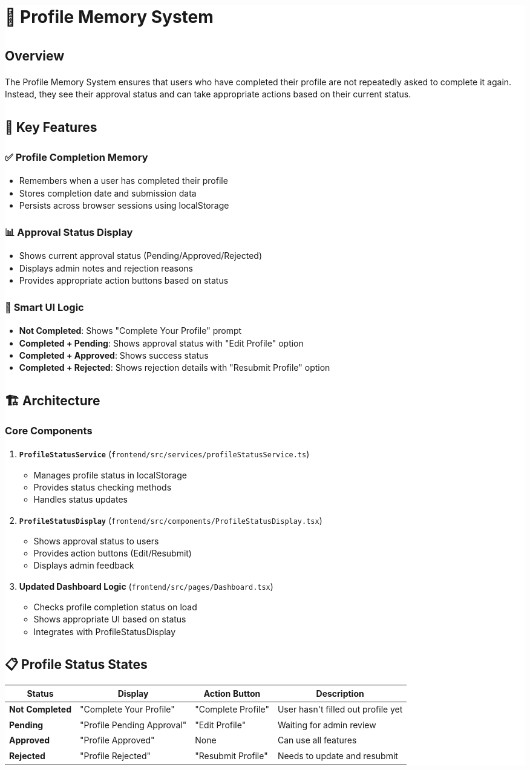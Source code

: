 # 🧠 Profile Memory System

## Overview

The Profile Memory System ensures that users who have completed their profile are not repeatedly asked to complete it again. Instead, they see their approval status and can take appropriate actions based on their current status.

## 🎯 Key Features

### ✅ **Profile Completion Memory**
- Remembers when a user has completed their profile
- Stores completion date and submission data
- Persists across browser sessions using localStorage

### 📊 **Approval Status Display**
- Shows current approval status (Pending/Approved/Rejected)
- Displays admin notes and rejection reasons
- Provides appropriate action buttons based on status

### 🔄 **Smart UI Logic**
- **Not Completed**: Shows "Complete Your Profile" prompt
- **Completed + Pending**: Shows approval status with "Edit Profile" option
- **Completed + Approved**: Shows success status
- **Completed + Rejected**: Shows rejection details with "Resubmit Profile" option

## 🏗️ Architecture

### Core Components

1. **`ProfileStatusService`** (`frontend/src/services/profileStatusService.ts`)
   - Manages profile status in localStorage
   - Provides status checking methods
   - Handles status updates

2. **`ProfileStatusDisplay`** (`frontend/src/components/ProfileStatusDisplay.tsx`)
   - Shows approval status to users
   - Provides action buttons (Edit/Resubmit)
   - Displays admin feedback

3. **Updated Dashboard Logic** (`frontend/src/pages/Dashboard.tsx`)
   - Checks profile completion status on load
   - Shows appropriate UI based on status
   - Integrates with ProfileStatusDisplay

## 📋 Profile Status States

| Status | Display | Action Button | Description |
|--------|---------|---------------|------------|
| **Not Completed** | "Complete Your Profile" | "Complete Profile" | User hasn't filled out profile yet |
| **Pending** | "Profile Pending Approval" | "Edit Profile" | Waiting for admin review |
| **Approved** | "Profile Approved" | None | Can use all features |
| **Rejected** | "Profile Rejected" | "Resubmit Profile" | Needs to update and resubmit |

